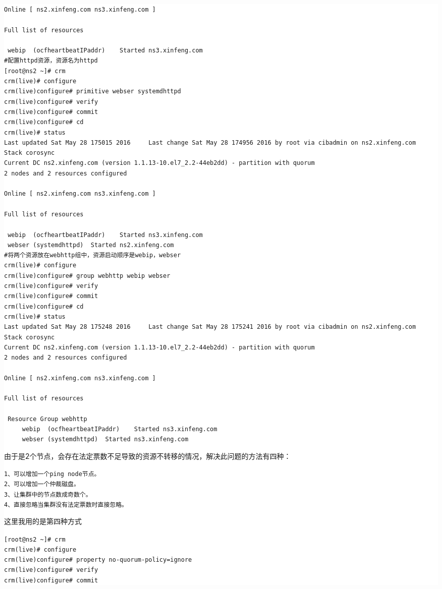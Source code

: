 	Online [ ns2.xinfeng.com ns3.xinfeng.com ]
	
	Full list of resources
	
	 webip	(ocfheartbeatIPaddr)	Started ns3.xinfeng.com
	#配置httpd资源，资源名为httpd
	[root@ns2 ~]# crm
	crm(live)# configure
	crm(live)configure# primitive webser systemdhttpd 
	crm(live)configure# verify
	crm(live)configure# commit
	crm(live)configure# cd
	crm(live)# status
	Last updated Sat May 28 175015 2016		Last change Sat May 28 174956 2016 by root via cibadmin on ns2.xinfeng.com
	Stack corosync
	Current DC ns2.xinfeng.com (version 1.1.13-10.el7_2.2-44eb2dd) - partition with quorum
	2 nodes and 2 resources configured
	
	Online [ ns2.xinfeng.com ns3.xinfeng.com ]
	
	Full list of resources
	
	 webip	(ocfheartbeatIPaddr)	Started ns3.xinfeng.com
	 webser	(systemdhttpd)	Started ns2.xinfeng.com
	#将两个资源放在webhttp组中，资源启动顺序是webip，webser
	crm(live)# configure
	crm(live)configure# group webhttp webip webser
	crm(live)configure# verify
	crm(live)configure# commit
	crm(live)configure# cd
	crm(live)# status
	Last updated Sat May 28 175248 2016		Last change Sat May 28 175241 2016 by root via cibadmin on ns2.xinfeng.com
	Stack corosync
	Current DC ns2.xinfeng.com (version 1.1.13-10.el7_2.2-44eb2dd) - partition with quorum
	2 nodes and 2 resources configured
	
	Online [ ns2.xinfeng.com ns3.xinfeng.com ]
	
	Full list of resources
	
	 Resource Group webhttp
	     webip	(ocfheartbeatIPaddr)	Started ns3.xinfeng.com
	     webser	(systemdhttpd)	Started ns3.xinfeng.com

由于是2个节点，会存在法定票数不足导致的资源不转移的情况，解决此问题的方法有四种：

	1、可以增加一个ping node节点。
	2、可以增加一个仲裁磁盘。
	3、让集群中的节点数成奇数个。
	4、直接忽略当集群没有法定票数时直接忽略。

这里我用的是第四种方式

	[root@ns2 ~]# crm
	crm(live)# configure
	crm(live)configure# property no-quorum-policy=ignore
	crm(live)configure# verify
	crm(live)configure# commit
